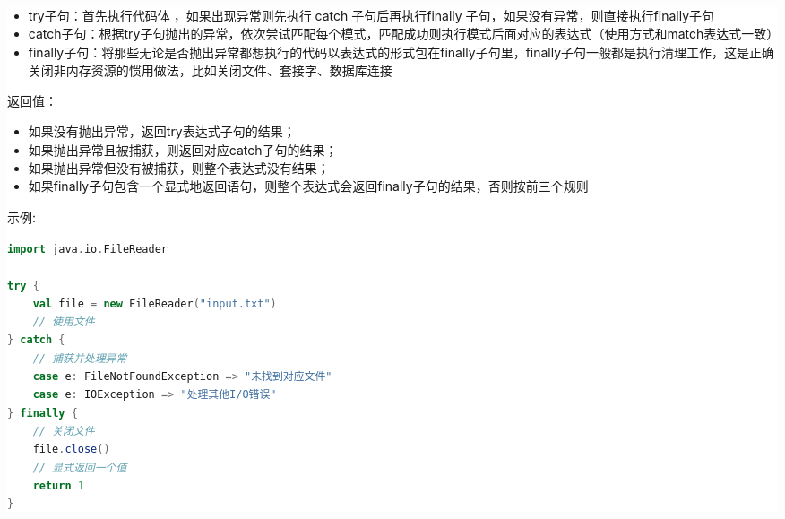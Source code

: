- try子句：首先执行代码体 <expression1>，如果出现异常则先执行 catch 子句后再执行finally 子句，如果没有异常，则直接执行finally子句
- catch子句：根据try子句抛出的异常，依次尝试匹配每个模式，匹配成功则执行模式后面对应的表达式（使用方式和match表达式一致）
- finally子句：将那些无论是否抛出异常都想执行的代码以表达式的形式包在finally子句里，finally子句一般都是执行清理工作，这是正确关闭非内存资源的惯用做法，比如关闭文件、套接字、数据库连接

返回值：

- 如果没有抛出异常，返回try表达式子句的结果；
- 如果抛出异常且被捕获，则返回对应catch子句的结果；
- 如果抛出异常但没有被捕获，则整个表达式没有结果；
- 如果finally子句包含一个显式地返回语句，则整个表达式会返回finally子句的结果，否则按前三个规则

示例:

```scala
import java.io.FileReader

try {
    val file = new FileReader("input.txt")
    // 使用文件
} catch {
    // 捕获并处理异常
    case e: FileNotFoundException => "未找到对应文件"
    case e: IOException => "处理其他I/O错误" 
} finally {
    // 关闭文件
    file.close()
    // 显式返回一个值
    return 1
}
```

